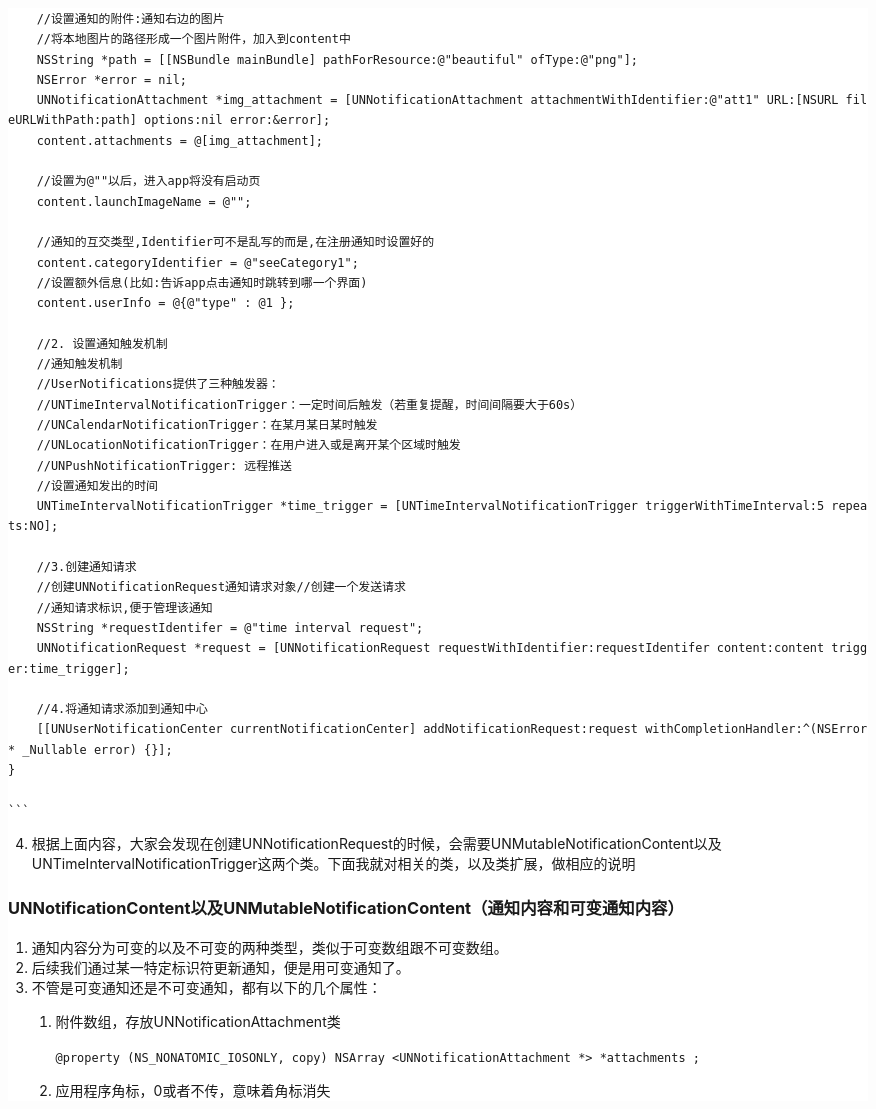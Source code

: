         //设置通知的附件:通知右边的图片
        //将本地图片的路径形成一个图片附件，加入到content中
        NSString *path = [[NSBundle mainBundle] pathForResource:@"beautiful" ofType:@"png"];
        NSError *error = nil;
        UNNotificationAttachment *img_attachment = [UNNotificationAttachment attachmentWithIdentifier:@"att1" URL:[NSURL fileURLWithPath:path] options:nil error:&error];
        content.attachments = @[img_attachment];
        
        //设置为@""以后，进入app将没有启动页
        content.launchImageName = @"";
        
        //通知的互交类型,Identifier可不是乱写的而是,在注册通知时设置好的
        content.categoryIdentifier = @"seeCategory1";
        //设置额外信息(比如:告诉app点击通知时跳转到哪一个界面)
        content.userInfo = @{@"type" : @1 };
        
        //2. 设置通知触发机制
        //通知触发机制
        //UserNotifications提供了三种触发器：
        //UNTimeIntervalNotificationTrigger：一定时间后触发（若重复提醒，时间间隔要大于60s）
        //UNCalendarNotificationTrigger：在某月某日某时触发
        //UNLocationNotificationTrigger：在用户进入或是离开某个区域时触发
        //UNPushNotificationTrigger: 远程推送
        //设置通知发出的时间
        UNTimeIntervalNotificationTrigger *time_trigger = [UNTimeIntervalNotificationTrigger triggerWithTimeInterval:5 repeats:NO];
        
        //3.创建通知请求
        //创建UNNotificationRequest通知请求对象//创建一个发送请求
        //通知请求标识,便于管理该通知
        NSString *requestIdentifer = @"time interval request";
        UNNotificationRequest *request = [UNNotificationRequest requestWithIdentifier:requestIdentifer content:content trigger:time_trigger];
        
        //4.将通知请求添加到通知中心
        [[UNUserNotificationCenter currentNotificationCenter] addNotificationRequest:request withCompletionHandler:^(NSError * _Nullable error) {}];
    }

    ```
4. 根据上面内容，大家会发现在创建UNNotificationRequest的时候，会需要UNMutableNotificationContent以及UNTimeIntervalNotificationTrigger这两个类。下面我就对相关的类，以及类扩展，做相应的说明

### UNNotificationContent以及UNMutableNotificationContent（通知内容和可变通知内容）
1. 通知内容分为可变的以及不可变的两种类型，类似于可变数组跟不可变数组。
2. 后续我们通过某一特定标识符更新通知，便是用可变通知了。
3. 不管是可变通知还是不可变通知，都有以下的几个属性：
    1. 附件数组，存放UNNotificationAttachment类
    
        ```
        @property (NS_NONATOMIC_IOSONLY, copy) NSArray <UNNotificationAttachment *> *attachments ;
        ```
    2. 应用程序角标，0或者不传，意味着角标消失
        